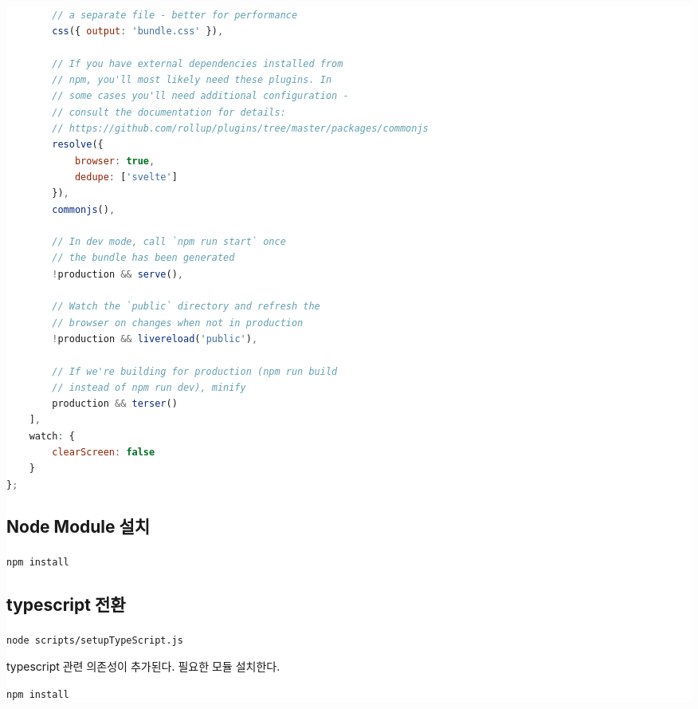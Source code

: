 ```jsx
		// a separate file - better for performance
		css({ output: 'bundle.css' }),

		// If you have external dependencies installed from
		// npm, you'll most likely need these plugins. In
		// some cases you'll need additional configuration -
		// consult the documentation for details:
		// https://github.com/rollup/plugins/tree/master/packages/commonjs
		resolve({
			browser: true,
			dedupe: ['svelte']
		}),
		commonjs(),

		// In dev mode, call `npm run start` once
		// the bundle has been generated
		!production && serve(),

		// Watch the `public` directory and refresh the
		// browser on changes when not in production
		!production && livereload('public'),

		// If we're building for production (npm run build
		// instead of npm run dev), minify
		production && terser()
	],
	watch: {
		clearScreen: false
	}
};

```

## Node Module 설치
```
npm install
```





## typescript 전환 
```
node scripts/setupTypeScript.js
```

typescript 관련 의존성이 추가된다. 
필요한 모듈 설치한다. 

```
npm install
```
